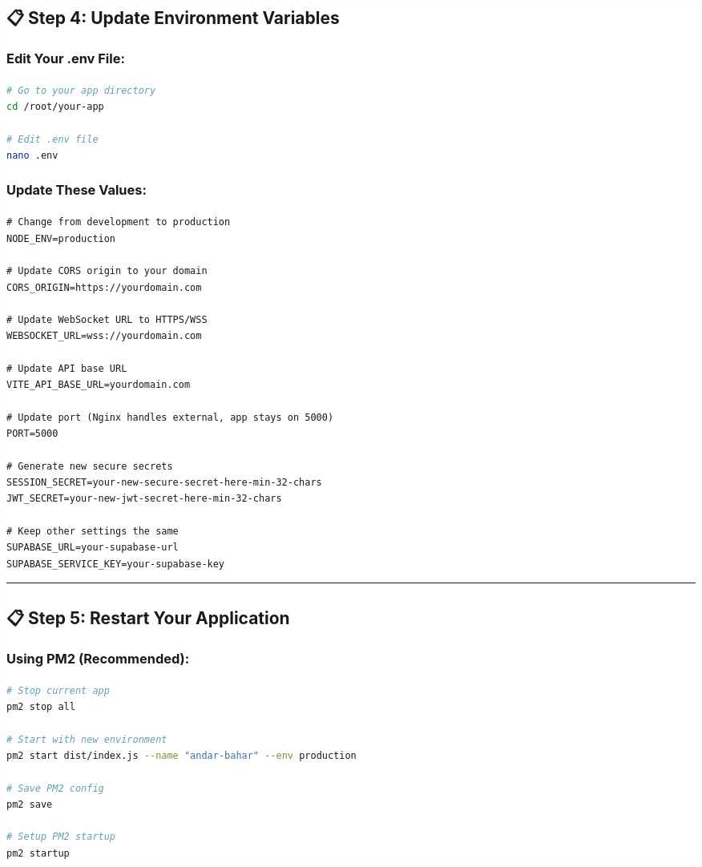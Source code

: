 
## 📋 **Step 4: Update Environment Variables**

### **Edit Your .env File:**
```bash
# Go to your app directory
cd /root/your-app

# Edit .env file
nano .env
```

### **Update These Values:**
```env
# Change from development to production
NODE_ENV=production

# Update CORS origin to your domain
CORS_ORIGIN=https://yourdomain.com

# Update WebSocket URL to HTTPS/WSS
WEBSOCKET_URL=wss://yourdomain.com

# Update API base URL
VITE_API_BASE_URL=yourdomain.com

# Update port (Nginx handles external, app stays on 5000)
PORT=5000

# Generate new secure secrets
SESSION_SECRET=your-new-secure-secret-here-min-32-chars
JWT_SECRET=your-new-jwt-secret-here-min-32-chars

# Keep other settings the same
SUPABASE_URL=your-supabase-url
SUPABASE_SERVICE_KEY=your-supabase-key
```

---

## 📋 **Step 5: Restart Your Application**

### **Using PM2 (Recommended):**
```bash
# Stop current app
pm2 stop all

# Start with new environment
pm2 start dist/index.js --name "andar-bahar" --env production

# Save PM2 config
pm2 save

# Setup PM2 startup
pm2 startup
```
